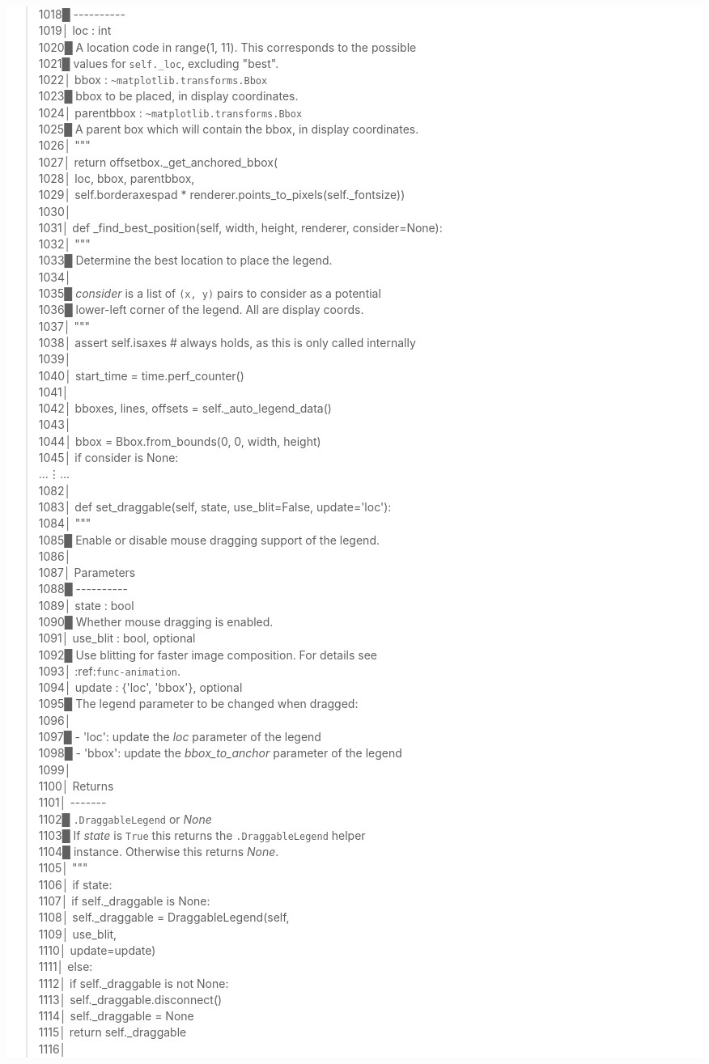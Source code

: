 > 1018█        ----------  
> 1019│        loc : int  
> 1020█            A location code in range(1, 11). This corresponds to the possible  
> 1021█            values for ``self._loc``, excluding "best".  
> 1022│        bbox : `~matplotlib.transforms.Bbox`  
> 1023█            bbox to be placed, in display coordinates.  
> 1024│        parentbbox : `~matplotlib.transforms.Bbox`  
> 1025█            A parent box which will contain the bbox, in display coordinates.  
> 1026│        """  
> 1027│        return offsetbox._get_anchored_bbox(  
> 1028│            loc, bbox, parentbbox,  
> 1029│            self.borderaxespad * renderer.points_to_pixels(self._fontsize))  
> 1030│  
> 1031│    def _find_best_position(self, width, height, renderer, consider=None):  
> 1032│        """  
> 1033█        Determine the best location to place the legend.  
> 1034│  
> 1035█        *consider* is a list of ``(x, y)`` pairs to consider as a potential  
> 1036█        lower-left corner of the legend. All are display coords.  
> 1037│        """  
> 1038│        assert self.isaxes  # always holds, as this is only called internally  
> 1039│  
> 1040│        start_time = time.perf_counter()  
> 1041│  
> 1042│        bboxes, lines, offsets = self._auto_legend_data()  
> 1043│  
> 1044│        bbox = Bbox.from_bounds(0, 0, width, height)  
> 1045│        if consider is None:  
> ...⋮...  
> 1082│  
> 1083│    def set_draggable(self, state, use_blit=False, update='loc'):  
> 1084│        """  
> 1085█        Enable or disable mouse dragging support of the legend.  
> 1086│  
> 1087│        Parameters  
> 1088█        ----------  
> 1089│        state : bool  
> 1090█            Whether mouse dragging is enabled.  
> 1091│        use_blit : bool, optional  
> 1092█            Use blitting for faster image composition. For details see  
> 1093│            :ref:`func-animation`.  
> 1094│        update : {'loc', 'bbox'}, optional  
> 1095█            The legend parameter to be changed when dragged:  
> 1096│  
> 1097█            - 'loc': update the *loc* parameter of the legend  
> 1098█            - 'bbox': update the *bbox_to_anchor* parameter of the legend  
> 1099│  
> 1100│        Returns  
> 1101│        -------  
> 1102█        `.DraggableLegend` or *None*  
> 1103█            If *state* is ``True`` this returns the `.DraggableLegend` helper  
> 1104█            instance. Otherwise this returns *None*.  
> 1105│        """  
> 1106│        if state:  
> 1107│            if self._draggable is None:  
> 1108│                self._draggable = DraggableLegend(self,  
> 1109│                                                  use_blit,  
> 1110│                                                  update=update)  
> 1111│        else:  
> 1112│            if self._draggable is not None:  
> 1113│                self._draggable.disconnect()  
> 1114│            self._draggable = None  
> 1115│        return self._draggable  
> 1116│  